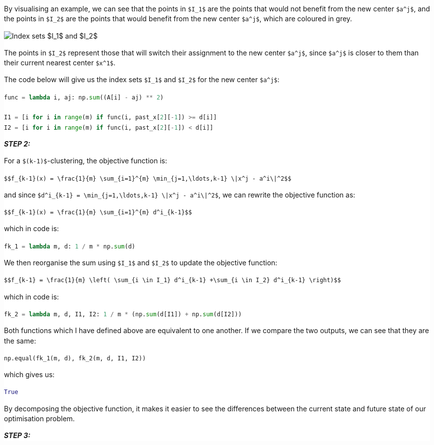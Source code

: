 By visualising an example, we can see that the points in `$I_1$` are the points that would not benefit from the new center `$a^j$`, and the points in `$I_2$` are the points that would benefit from the new center `$a^j$`, which are coloured in grey.

![Index sets `$I_1$` and `$I_2$`](/images/2025-06-27-modified-global-k-means-17.svg)

The points in `$I_2$` represent those that will switch their assignment to the new center `$a^j$`, since `$a^j$` is closer to them than their current nearest center `$x^1$`.

The code below will give us the index sets `$I_1$` and `$I_2$` for the new center `$a^j$`:

```python
func = lambda i, aj: np.sum((A[i] - aj) ** 2)

I1 = [i for i in range(m) if func(i, past_x[2][-1]) >= d[i]]
I2 = [i for i in range(m) if func(i, past_x[2][-1]) < d[i]]
```

***STEP 2:***

For a `$(k-1)$`-clustering, the objective function is:

`$$f_{k-1}(x) = \frac{1}{m} \sum_{i=1}^{m} \min_{j=1,\ldots,k-1} \|x^j - a^i\|^2$$`

and since `$d^i_{k-1} = \min_{j=1,\ldots,k-1} \|x^j - a^i\|^2$`, we can rewrite the objective function as:

`$$f_{k-1}(x) = \frac{1}{m} \sum_{i=1}^{m} d^i_{k-1}$$`

which in code is:

```python
fk_1 = lambda m, d: 1 / m * np.sum(d)
```

We then reorganise the sum using `$I_1$` and `$I_2$` to update the objective function: 

`$$f_{k-1} = \frac{1}{m} \left( \sum_{i \in I_1} d^i_{k-1} +\sum_{i \in I_2} d^i_{k-1} \right)$$`

which in code is:

```python
fk_2 = lambda m, d, I1, I2: 1 / m * (np.sum(d[I1]) + np.sum(d[I2]))
```

Both functions which I have defined above are equivalent to one another. If we compare the two outputs, we can see that they are the same:

```python
np.equal(fk_1(m, d), fk_2(m, d, I1, I2))
```

which gives us:

```python
True
```

By decomposing the objective function, it makes it easier to see the differences between the current state and future state of our optimisation problem. 

***STEP 3:***


[^1]: Adil M. Bagirov, "Modified global k-means algorithm for minimum sum-of-squares clustering problems," *Pattern Recognition* 41, no. 10 (2008): 3192-3199, https://doi.org/10.1016/j.patcog.2008.04.004.
[^2]: David Arthur and Sergei Vassilvitskii, "k-means++: The advantages of careful seeding", https://theory.stanford.edu/~sergei/papers/kMeansPP-soda.pdf
[^3]: Likas, A., Vlassis, N., & Verbeek, J. J. (2003). The global k-means clustering algorithm. Pattern Recognition, 36(2), 451-461. https://doi.org/10.1016/S0031-3203(02)00060-2.